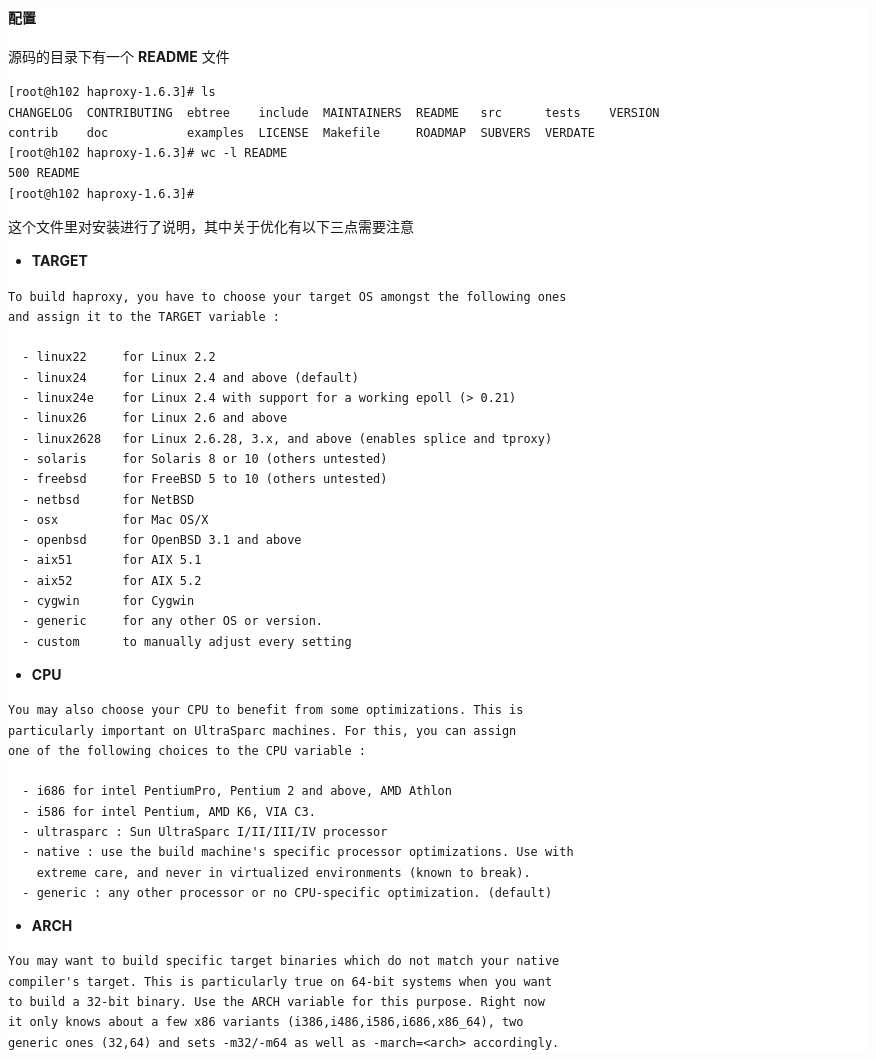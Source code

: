 #### 配置

源码的目录下有一个 **README** 文件

~~~
[root@h102 haproxy-1.6.3]# ls
CHANGELOG  CONTRIBUTING  ebtree    include  MAINTAINERS  README   src      tests    VERSION
contrib    doc           examples  LICENSE  Makefile     ROADMAP  SUBVERS  VERDATE
[root@h102 haproxy-1.6.3]# wc -l README 
500 README
[root@h102 haproxy-1.6.3]# 
~~~

这个文件里对安装进行了说明，其中关于优化有以下三点需要注意

* **TARGET**

~~~
To build haproxy, you have to choose your target OS amongst the following ones
and assign it to the TARGET variable :

  - linux22     for Linux 2.2
  - linux24     for Linux 2.4 and above (default)
  - linux24e    for Linux 2.4 with support for a working epoll (> 0.21)
  - linux26     for Linux 2.6 and above
  - linux2628   for Linux 2.6.28, 3.x, and above (enables splice and tproxy)
  - solaris     for Solaris 8 or 10 (others untested)
  - freebsd     for FreeBSD 5 to 10 (others untested)
  - netbsd      for NetBSD
  - osx         for Mac OS/X
  - openbsd     for OpenBSD 3.1 and above
  - aix51       for AIX 5.1
  - aix52       for AIX 5.2
  - cygwin      for Cygwin
  - generic     for any other OS or version.
  - custom      to manually adjust every setting
~~~

* **CPU**

~~~
You may also choose your CPU to benefit from some optimizations. This is
particularly important on UltraSparc machines. For this, you can assign
one of the following choices to the CPU variable :

  - i686 for intel PentiumPro, Pentium 2 and above, AMD Athlon
  - i586 for intel Pentium, AMD K6, VIA C3.
  - ultrasparc : Sun UltraSparc I/II/III/IV processor
  - native : use the build machine's specific processor optimizations. Use with
    extreme care, and never in virtualized environments (known to break).
  - generic : any other processor or no CPU-specific optimization. (default)
~~~

* **ARCH**

~~~
You may want to build specific target binaries which do not match your native
compiler's target. This is particularly true on 64-bit systems when you want
to build a 32-bit binary. Use the ARCH variable for this purpose. Right now
it only knows about a few x86 variants (i386,i486,i586,i686,x86_64), two
generic ones (32,64) and sets -m32/-m64 as well as -march=<arch> accordingly.
~~~
